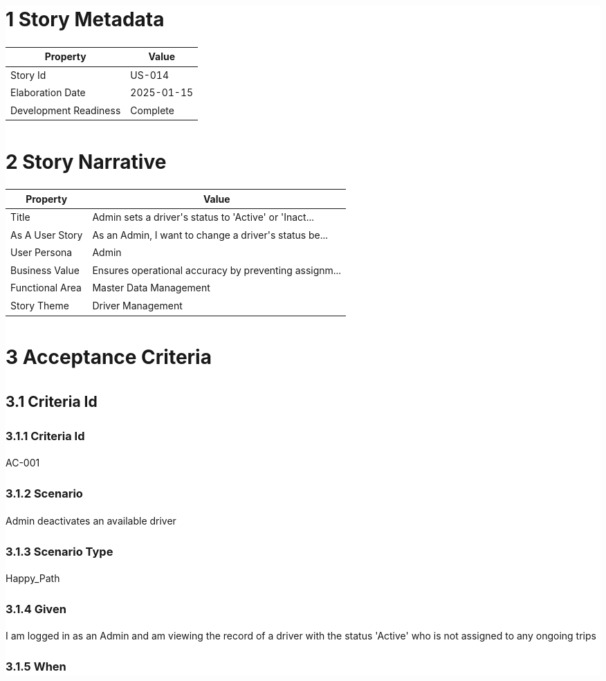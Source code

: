 # 1 Story Metadata

| Property | Value |
|----------|-------|
| Story Id | US-014 |
| Elaboration Date | 2025-01-15 |
| Development Readiness | Complete |

# 2 Story Narrative

| Property | Value |
|----------|-------|
| Title | Admin sets a driver's status to 'Active' or 'Inact... |
| As A User Story | As an Admin, I want to change a driver's status be... |
| User Persona | Admin |
| Business Value | Ensures operational accuracy by preventing assignm... |
| Functional Area | Master Data Management |
| Story Theme | Driver Management |

# 3 Acceptance Criteria

## 3.1 Criteria Id

### 3.1.1 Criteria Id

AC-001

### 3.1.2 Scenario

Admin deactivates an available driver

### 3.1.3 Scenario Type

Happy_Path

### 3.1.4 Given

I am logged in as an Admin and am viewing the record of a driver with the status 'Active' who is not assigned to any ongoing trips

### 3.1.5 When
